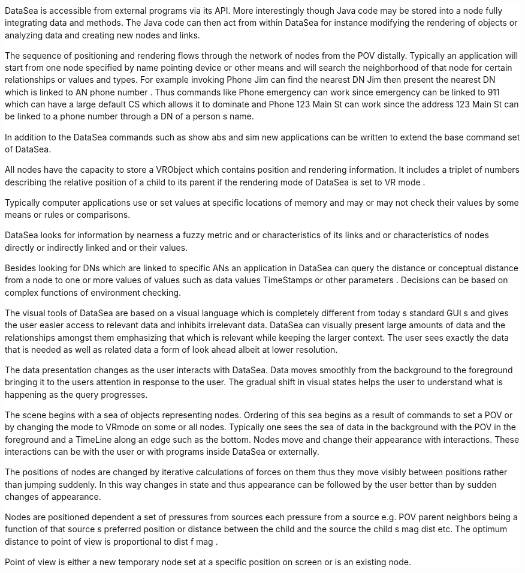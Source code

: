 DataSea is accessible from external programs via its API. More interestingly though Java code may be stored into a node fully integrating data and methods. The Java code can then act from within DataSea for instance modifying the rendering of objects or analyzing data and creating new nodes and links.

The sequence of positioning and rendering flows through the network of nodes from the POV distally. Typically an application will start from one node specified by name pointing device or other means and will search the neighborhood of that node for certain relationships or values and types. For example invoking Phone Jim can find the nearest DN Jim then present the nearest DN which is linked to AN phone number . Thus commands like Phone emergency can work since emergency can be linked to 911 which can have a large default CS which allows it to dominate and Phone 123 Main St can work since the address 123 Main St can be linked to a phone number through a DN of a person s name.

In addition to the DataSea commands such as show abs and sim new applications can be written to extend the base command set of DataSea.

All nodes have the capacity to store a VRObject which contains position and rendering information. It includes a triplet of numbers describing the relative position of a child to its parent if the rendering mode of DataSea is set to VR mode .

Typically computer applications use or set values at specific locations of memory and may or may not check their values by some means or rules or comparisons.

DataSea looks for information by nearness a fuzzy metric and or characteristics of its links and or characteristics of nodes directly or indirectly linked and or their values.

Besides looking for DNs which are linked to specific ANs an application in DataSea can query the distance or conceptual distance from a node to one or more values of values such as data values TimeStamps or other parameters . Decisions can be based on complex functions of environment checking.

The visual tools of DataSea are based on a visual language which is completely different from today s standard GUI s and gives the user easier access to relevant data and inhibits irrelevant data. DataSea can visually present large amounts of data and the relationships amongst them emphasizing that which is relevant while keeping the larger context. The user sees exactly the data that is needed as well as related data a form of look ahead albeit at lower resolution.

The data presentation changes as the user interacts with DataSea. Data moves smoothly from the background to the foreground bringing it to the users attention in response to the user. The gradual shift in visual states helps the user to understand what is happening as the query progresses.

The scene begins with a sea of objects representing nodes. Ordering of this sea begins as a result of commands to set a POV or by changing the mode to VRmode on some or all nodes. Typically one sees the sea of data in the background with the POV in the foreground and a TimeLine along an edge such as the bottom. Nodes move and change their appearance with interactions. These interactions can be with the user or with programs inside DataSea or externally.

The positions of nodes are changed by iterative calculations of forces on them thus they move visibly between positions rather than jumping suddenly. In this way changes in state and thus appearance can be followed by the user better than by sudden changes of appearance.

Nodes are positioned dependent a set of pressures from sources each pressure from a source e.g. POV parent neighbors being a function of that source s preferred position or distance between the child and the source the child s mag dist etc. The optimum distance to point of view is proportional to dist f mag .

Point of view is either a new temporary node set at a specific position on screen or is an existing node.

